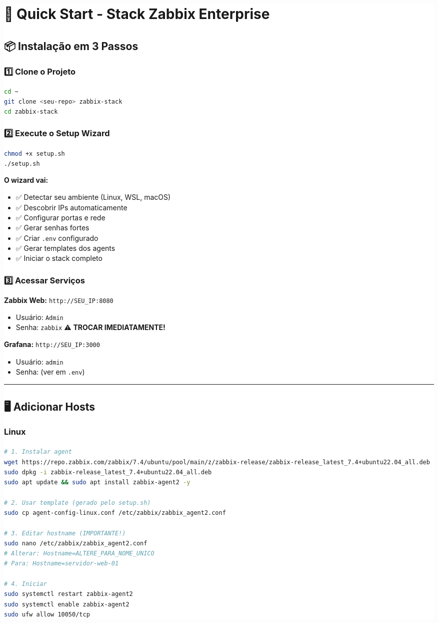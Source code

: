 # 🚀 Quick Start - Stack Zabbix Enterprise

## 📦 Instalação em 3 Passos

### 1️⃣ Clone o Projeto

```bash
cd ~
git clone <seu-repo> zabbix-stack
cd zabbix-stack
```

### 2️⃣ Execute o Setup Wizard

```bash
chmod +x setup.sh
./setup.sh
```

**O wizard vai:**
- ✅ Detectar seu ambiente (Linux, WSL, macOS)
- ✅ Descobrir IPs automaticamente
- ✅ Configurar portas e rede
- ✅ Gerar senhas fortes
- ✅ Criar `.env` configurado
- ✅ Gerar templates dos agents
- ✅ Iniciar o stack completo

### 3️⃣ Acessar Serviços

**Zabbix Web:** `http://SEU_IP:8080`
- Usuário: `Admin`
- Senha: `zabbix` ⚠️ **TROCAR IMEDIATAMENTE!**

**Grafana:** `http://SEU_IP:3000`
- Usuário: `admin`
- Senha: (ver em `.env`)

---

## 🖥️ Adicionar Hosts

### Linux

```bash
# 1. Instalar agent
wget https://repo.zabbix.com/zabbix/7.4/ubuntu/pool/main/z/zabbix-release/zabbix-release_latest_7.4+ubuntu22.04_all.deb
sudo dpkg -i zabbix-release_latest_7.4+ubuntu22.04_all.deb
sudo apt update && sudo apt install zabbix-agent2 -y

# 2. Usar template (gerado pelo setup.sh)
sudo cp agent-config-linux.conf /etc/zabbix/zabbix_agent2.conf

# 3. Editar hostname (IMPORTANTE!)
sudo nano /etc/zabbix/zabbix_agent2.conf
# Alterar: Hostname=ALTERE_PARA_NOME_UNICO
# Para: Hostname=servidor-web-01

# 4. Iniciar
sudo systemctl restart zabbix-agent2
sudo systemctl enable zabbix-agent2
sudo ufw allow 10050/tcp

```